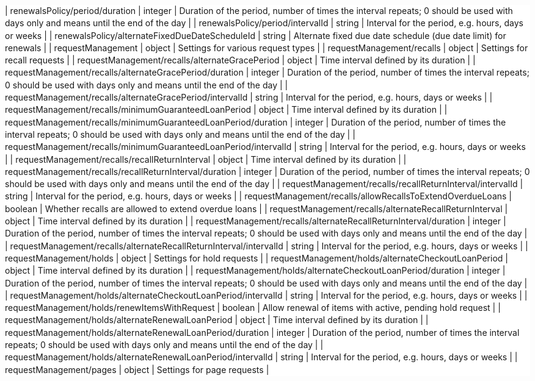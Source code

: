 | renewalsPolicy/period/duration                                     | integer         | Duration of the period, number of times the interval repeats; 0 should be used with days only and means until the end of the day |
| renewalsPolicy/period/intervalId                                   | string          | Interval for the period, e.g. hours, days or weeks                                                                               |
| renewalsPolicy/alternateFixedDueDateScheduleId                     | string          | Alternate fixed due date schedule (due date limit) for renewals                                                                  |
| requestManagement                                                  | object          | Settings for various request types                                                                                               |
| requestManagement/recalls                                          | object          | Settings for recall requests                                                                                                     |
| requestManagement/recalls/alternateGracePeriod                     | object          | Time interval defined by its duration                                                                                            |
| requestManagement/recalls/alternateGracePeriod/duration            | integer         | Duration of the period, number of times the interval repeats; 0 should be used with days only and means until the end of the day |
| requestManagement/recalls/alternateGracePeriod/intervalId          | string          | Interval for the period, e.g. hours, days or weeks                                                                               |
| requestManagement/recalls/minimumGuaranteedLoanPeriod              | object          | Time interval defined by its duration                                                                                            |
| requestManagement/recalls/minimumGuaranteedLoanPeriod/duration     | integer         | Duration of the period, number of times the interval repeats; 0 should be used with days only and means until the end of the day |
| requestManagement/recalls/minimumGuaranteedLoanPeriod/intervalId   | string          | Interval for the period, e.g. hours, days or weeks                                                                               |
| requestManagement/recalls/recallReturnInterval                     | object          | Time interval defined by its duration                                                                                            |
| requestManagement/recalls/recallReturnInterval/duration            | integer         | Duration of the period, number of times the interval repeats; 0 should be used with days only and means until the end of the day |
| requestManagement/recalls/recallReturnInterval/intervalId          | string          | Interval for the period, e.g. hours, days or weeks                                                                               |
| requestManagement/recalls/allowRecallsToExtendOverdueLoans         | boolean         | Whether recalls are allowed to extend overdue loans                                                                              |
| requestManagement/recalls/alternateRecallReturnInterval            | object          | Time interval defined by its duration                                                                                            |
| requestManagement/recalls/alternateRecallReturnInterval/duration   | integer         | Duration of the period, number of times the interval repeats; 0 should be used with days only and means until the end of the day |
| requestManagement/recalls/alternateRecallReturnInterval/intervalId | string          | Interval for the period, e.g. hours, days or weeks                                                                               |
| requestManagement/holds                                            | object          | Settings for hold requests                                                                                                       |
| requestManagement/holds/alternateCheckoutLoanPeriod                | object          | Time interval defined by its duration                                                                                            |
| requestManagement/holds/alternateCheckoutLoanPeriod/duration       | integer         | Duration of the period, number of times the interval repeats; 0 should be used with days only and means until the end of the day |
| requestManagement/holds/alternateCheckoutLoanPeriod/intervalId     | string          | Interval for the period, e.g. hours, days or weeks                                                                               |
| requestManagement/holds/renewItemsWithRequest                      | boolean         | Allow renewal of items with active, pending hold request                                                                         |
| requestManagement/holds/alternateRenewalLoanPeriod                 | object          | Time interval defined by its duration                                                                                            |
| requestManagement/holds/alternateRenewalLoanPeriod/duration        | integer         | Duration of the period, number of times the interval repeats; 0 should be used with days only and means until the end of the day |
| requestManagement/holds/alternateRenewalLoanPeriod/intervalId      | string          | Interval for the period, e.g. hours, days or weeks                                                                               |
| requestManagement/pages                                            | object          | Settings for page requests                                                                                                       |